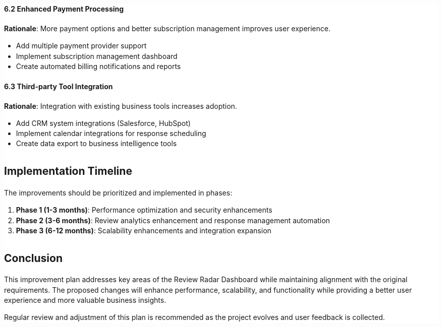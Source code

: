 #### 6.2 Enhanced Payment Processing
**Rationale**: More payment options and better subscription management improves user experience.
- Add multiple payment provider support
- Implement subscription management dashboard
- Create automated billing notifications and reports

#### 6.3 Third-party Tool Integration
**Rationale**: Integration with existing business tools increases adoption.
- Add CRM system integrations (Salesforce, HubSpot)
- Implement calendar integrations for response scheduling
- Create data export to business intelligence tools

## Implementation Timeline

The improvements should be prioritized and implemented in phases:

1. **Phase 1 (1-3 months)**: Performance optimization and security enhancements
2. **Phase 2 (3-6 months)**: Review analytics enhancement and response management automation
3. **Phase 3 (6-12 months)**: Scalability enhancements and integration expansion

## Conclusion

This improvement plan addresses key areas of the Review Radar Dashboard while maintaining alignment with the original requirements. The proposed changes will enhance performance, scalability, and functionality while providing a better user experience and more valuable business insights.

Regular review and adjustment of this plan is recommended as the project evolves and user feedback is collected.